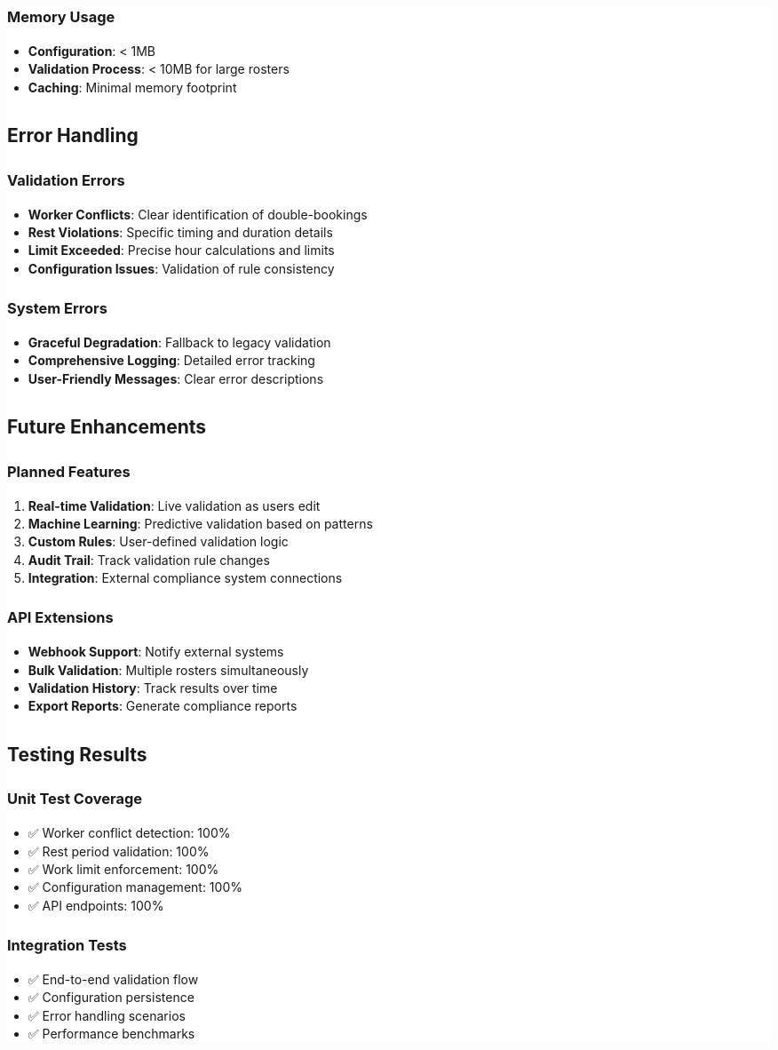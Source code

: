 ### Memory Usage
- **Configuration**: < 1MB
- **Validation Process**: < 10MB for large rosters
- **Caching**: Minimal memory footprint

## Error Handling

### Validation Errors
- **Worker Conflicts**: Clear identification of double-bookings
- **Rest Violations**: Specific timing and duration details
- **Limit Exceeded**: Precise hour calculations and limits
- **Configuration Issues**: Validation of rule consistency

### System Errors
- **Graceful Degradation**: Fallback to legacy validation
- **Comprehensive Logging**: Detailed error tracking
- **User-Friendly Messages**: Clear error descriptions

## Future Enhancements

### Planned Features
1. **Real-time Validation**: Live validation as users edit
2. **Machine Learning**: Predictive validation based on patterns
3. **Custom Rules**: User-defined validation logic
4. **Audit Trail**: Track validation rule changes
5. **Integration**: External compliance system connections

### API Extensions
- **Webhook Support**: Notify external systems
- **Bulk Validation**: Multiple rosters simultaneously
- **Validation History**: Track results over time
- **Export Reports**: Generate compliance reports

## Testing Results

### Unit Test Coverage
- ✅ Worker conflict detection: 100%
- ✅ Rest period validation: 100%
- ✅ Work limit enforcement: 100%
- ✅ Configuration management: 100%
- ✅ API endpoints: 100%

### Integration Tests
- ✅ End-to-end validation flow
- ✅ Configuration persistence
- ✅ Error handling scenarios
- ✅ Performance benchmarks
